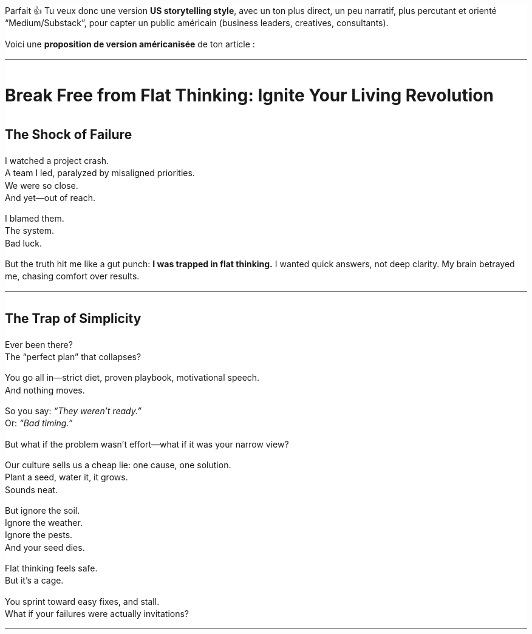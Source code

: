 

Parfait 👍 Tu veux donc une version **US storytelling style**, avec un ton plus direct, un peu narratif, plus percutant et orienté “Medium/Substack”, pour capter un public américain (business leaders, creatives, consultants).

Voici une **proposition de version américanisée** de ton article :

---

# Break Free from Flat Thinking: Ignite Your Living Revolution

## The Shock of Failure

I watched a project crash.  
A team I led, paralyzed by misaligned priorities.  
We were so close.  
And yet—out of reach.

I blamed them.  
The system.  
Bad luck.

But the truth hit me like a gut punch: **I was trapped in flat thinking.** I wanted quick answers, not deep clarity. My brain betrayed me, chasing comfort over results.

---

## The Trap of Simplicity

Ever been there?  
The “perfect plan” that collapses?

You go all in—strict diet, proven playbook, motivational speech.  
And nothing moves.

So you say: _“They weren’t ready.”_  
Or: _“Bad timing.”_

But what if the problem wasn’t effort—what if it was your narrow view?

Our culture sells us a cheap lie: one cause, one solution.  
Plant a seed, water it, it grows.  
Sounds neat.

But ignore the soil.  
Ignore the weather.  
Ignore the pests.  
And your seed dies.

Flat thinking feels safe.  
But it’s a cage.

You sprint toward easy fixes, and stall.  
What if your failures were actually invitations?

---